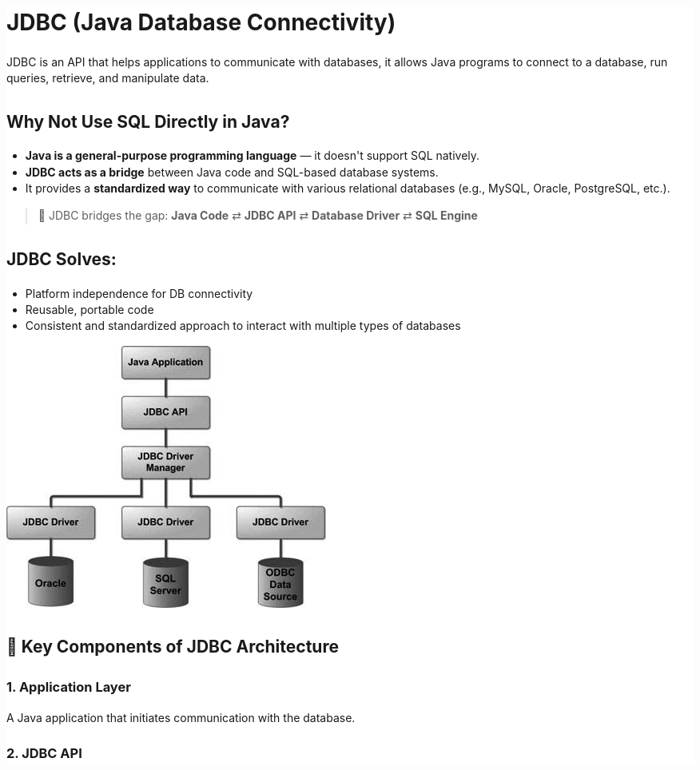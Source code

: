 # JDBC (Java Database Connectivity)

JDBC is an API that helps applications to communicate with databases, it allows Java programs to connect to a database,
run queries, retrieve, and manipulate data.

## Why Not Use SQL Directly in Java?

* **Java is a general-purpose programming language** — it doesn't support SQL natively.
* **JDBC acts as a bridge** between Java code and SQL-based database systems.
* It provides a **standardized way** to communicate with various relational databases (e.g., MySQL, Oracle, PostgreSQL,
  etc.).

> 🔄 JDBC bridges the gap:
> **Java Code** ⇄ **JDBC API** ⇄ **Database Driver** ⇄ **SQL Engine**

## JDBC Solves:

- Platform independence for DB connectivity
- Reusable, portable code
- Consistent and standardized approach to interact with multiple types of databases

![img_1.png](img_1.png)

## 🔧 Key Components of JDBC Architecture

### 1. **Application Layer**

A Java application that initiates communication with the database.

### 2. **JDBC API**
